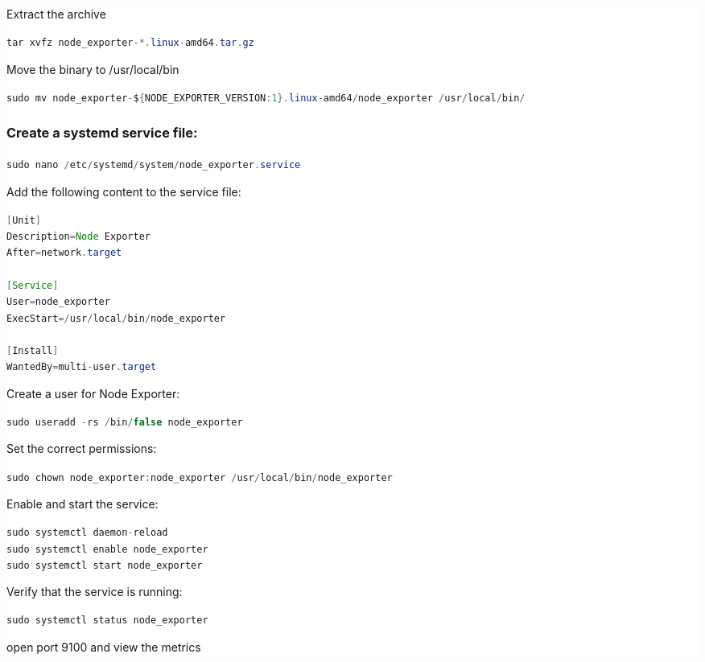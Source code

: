 Extract the archive

```java
tar xvfz node_exporter-*.linux-amd64.tar.gz
```

Move the binary to /usr/local/bin

```java
sudo mv node_exporter-${NODE_EXPORTER_VERSION:1}.linux-amd64/node_exporter /usr/local/bin/
```

### Create a systemd service file:

```java
sudo nano /etc/systemd/system/node_exporter.service
```

Add the following content to the service file:

```java
[Unit]
Description=Node Exporter
After=network.target

[Service]
User=node_exporter
ExecStart=/usr/local/bin/node_exporter

[Install]
WantedBy=multi-user.target
```

Create a user for Node Exporter:

```java
sudo useradd -rs /bin/false node_exporter
```

Set the correct permissions:

```java
sudo chown node_exporter:node_exporter /usr/local/bin/node_exporter
```

Enable and start the service:

```java
sudo systemctl daemon-reload
sudo systemctl enable node_exporter
sudo systemctl start node_exporter
```

Verify that the service is running:

```java
sudo systemctl status node_exporter
```

open port 9100 and view the metrics
